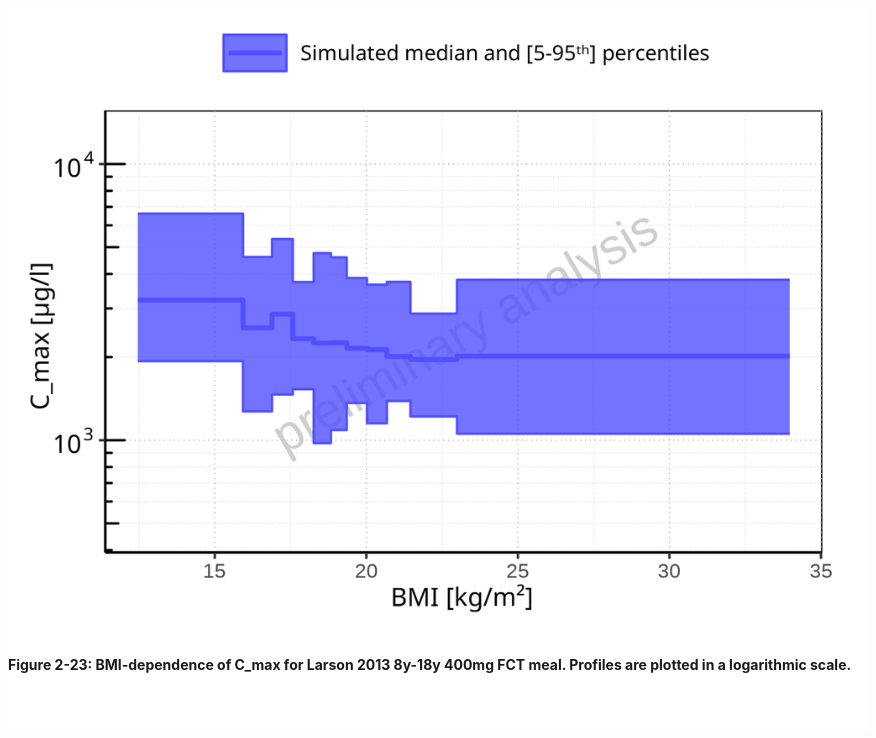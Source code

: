 ![](PKAnalysis/25_pk_parameters_Organism_BMI_C_max_log.png)



**Figure 2-23: BMI-dependence of C_max for Larson 2013 8y-18y 400mg FCT meal. Profiles are plotted in a logarithmic scale.**


<br>
<br>


<a id="figure-2-24"></a>
